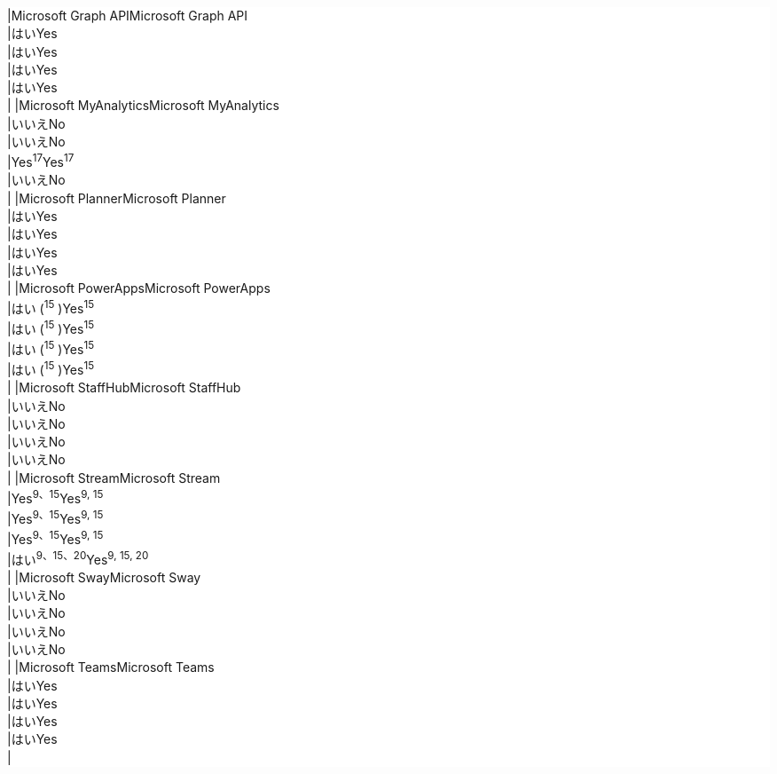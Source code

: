 |<span data-ttu-id="8d3d6-330">Microsoft Graph API</span><span class="sxs-lookup"><span data-stu-id="8d3d6-330">Microsoft Graph API</span></span>  <br/> |<span data-ttu-id="8d3d6-331">はい</span><span class="sxs-lookup"><span data-stu-id="8d3d6-331">Yes</span></span>  <br/> |<span data-ttu-id="8d3d6-332">はい</span><span class="sxs-lookup"><span data-stu-id="8d3d6-332">Yes</span></span>  <br/> |<span data-ttu-id="8d3d6-333">はい</span><span class="sxs-lookup"><span data-stu-id="8d3d6-333">Yes</span></span>  <br/> |<span data-ttu-id="8d3d6-334">はい</span><span class="sxs-lookup"><span data-stu-id="8d3d6-334">Yes</span></span>  <br/> |
|<span data-ttu-id="8d3d6-335">Microsoft MyAnalytics</span><span class="sxs-lookup"><span data-stu-id="8d3d6-335">Microsoft MyAnalytics</span></span>  <br/> |<span data-ttu-id="8d3d6-336">いいえ</span><span class="sxs-lookup"><span data-stu-id="8d3d6-336">No</span></span> <br/> |<span data-ttu-id="8d3d6-337">いいえ</span><span class="sxs-lookup"><span data-stu-id="8d3d6-337">No</span></span> <br/> |<span data-ttu-id="8d3d6-338">Yes<sup>17</sup></span><span class="sxs-lookup"><span data-stu-id="8d3d6-338">Yes<sup>17</sup></span></span> <br/> |<span data-ttu-id="8d3d6-339">いいえ</span><span class="sxs-lookup"><span data-stu-id="8d3d6-339">No</span></span> <br/> |
|<span data-ttu-id="8d3d6-340">Microsoft Planner</span><span class="sxs-lookup"><span data-stu-id="8d3d6-340">Microsoft Planner</span></span>  <br/> |<span data-ttu-id="8d3d6-341">はい</span><span class="sxs-lookup"><span data-stu-id="8d3d6-341">Yes</span></span> <br/> |<span data-ttu-id="8d3d6-342">はい</span><span class="sxs-lookup"><span data-stu-id="8d3d6-342">Yes</span></span> <br/> |<span data-ttu-id="8d3d6-343">はい</span><span class="sxs-lookup"><span data-stu-id="8d3d6-343">Yes</span></span> <br/> |<span data-ttu-id="8d3d6-344">はい</span><span class="sxs-lookup"><span data-stu-id="8d3d6-344">Yes</span></span> <br/> |
|<span data-ttu-id="8d3d6-345">Microsoft PowerApps</span><span class="sxs-lookup"><span data-stu-id="8d3d6-345">Microsoft PowerApps</span></span>  <br/> |<span data-ttu-id="8d3d6-346">はい (<sup>15</sup> )</span><span class="sxs-lookup"><span data-stu-id="8d3d6-346">Yes<sup>15</sup></span></span> <br/> |<span data-ttu-id="8d3d6-347">はい (<sup>15</sup> )</span><span class="sxs-lookup"><span data-stu-id="8d3d6-347">Yes<sup>15</sup></span></span> <br/> |<span data-ttu-id="8d3d6-348">はい (<sup>15</sup> )</span><span class="sxs-lookup"><span data-stu-id="8d3d6-348">Yes<sup>15</sup></span></span> <br/> |<span data-ttu-id="8d3d6-349">はい (<sup>15</sup> )</span><span class="sxs-lookup"><span data-stu-id="8d3d6-349">Yes<sup>15</sup></span></span> <br/> |
|<span data-ttu-id="8d3d6-350">Microsoft StaffHub</span><span class="sxs-lookup"><span data-stu-id="8d3d6-350">Microsoft StaffHub</span></span>  <br/> |<span data-ttu-id="8d3d6-351">いいえ</span><span class="sxs-lookup"><span data-stu-id="8d3d6-351">No</span></span> <br/> |<span data-ttu-id="8d3d6-352">いいえ</span><span class="sxs-lookup"><span data-stu-id="8d3d6-352">No</span></span> <br/> |<span data-ttu-id="8d3d6-353">いいえ</span><span class="sxs-lookup"><span data-stu-id="8d3d6-353">No</span></span> <br/> |<span data-ttu-id="8d3d6-354">いいえ</span><span class="sxs-lookup"><span data-stu-id="8d3d6-354">No</span></span><br/> |
|<span data-ttu-id="8d3d6-355">Microsoft Stream</span><span class="sxs-lookup"><span data-stu-id="8d3d6-355">Microsoft Stream</span></span>  <br/> |<span data-ttu-id="8d3d6-356">Yes<sup>9、15</sup></span><span class="sxs-lookup"><span data-stu-id="8d3d6-356">Yes<sup>9, 15</sup></span></span> <br/> |<span data-ttu-id="8d3d6-357">Yes<sup>9、15</sup></span><span class="sxs-lookup"><span data-stu-id="8d3d6-357">Yes<sup>9, 15</sup></span></span> <br/> |<span data-ttu-id="8d3d6-358">Yes<sup>9、15</sup></span><span class="sxs-lookup"><span data-stu-id="8d3d6-358">Yes<sup>9, 15</sup></span></span> <br/> |<span data-ttu-id="8d3d6-359">はい<sup>9、15、20</sup></span><span class="sxs-lookup"><span data-stu-id="8d3d6-359">Yes<sup>9, 15, 20</sup></span></span>  <br/> |
|<span data-ttu-id="8d3d6-360">Microsoft Sway</span><span class="sxs-lookup"><span data-stu-id="8d3d6-360">Microsoft Sway</span></span>  <br/> |<span data-ttu-id="8d3d6-361">いいえ</span><span class="sxs-lookup"><span data-stu-id="8d3d6-361">No</span></span> <br/> |<span data-ttu-id="8d3d6-362">いいえ</span><span class="sxs-lookup"><span data-stu-id="8d3d6-362">No</span></span> <br/> |<span data-ttu-id="8d3d6-363">いいえ</span><span class="sxs-lookup"><span data-stu-id="8d3d6-363">No</span></span> <br/> |<span data-ttu-id="8d3d6-364">いいえ</span><span class="sxs-lookup"><span data-stu-id="8d3d6-364">No</span></span> <br/> |
|<span data-ttu-id="8d3d6-365">Microsoft Teams</span><span class="sxs-lookup"><span data-stu-id="8d3d6-365">Microsoft Teams</span></span>  <br/> |<span data-ttu-id="8d3d6-366">はい</span><span class="sxs-lookup"><span data-stu-id="8d3d6-366">Yes</span></span> <br/> |<span data-ttu-id="8d3d6-367">はい</span><span class="sxs-lookup"><span data-stu-id="8d3d6-367">Yes</span></span> <br/> |<span data-ttu-id="8d3d6-368">はい</span><span class="sxs-lookup"><span data-stu-id="8d3d6-368">Yes</span></span> <br/> |<span data-ttu-id="8d3d6-369">はい</span><span class="sxs-lookup"><span data-stu-id="8d3d6-369">Yes</span></span> <br/> |